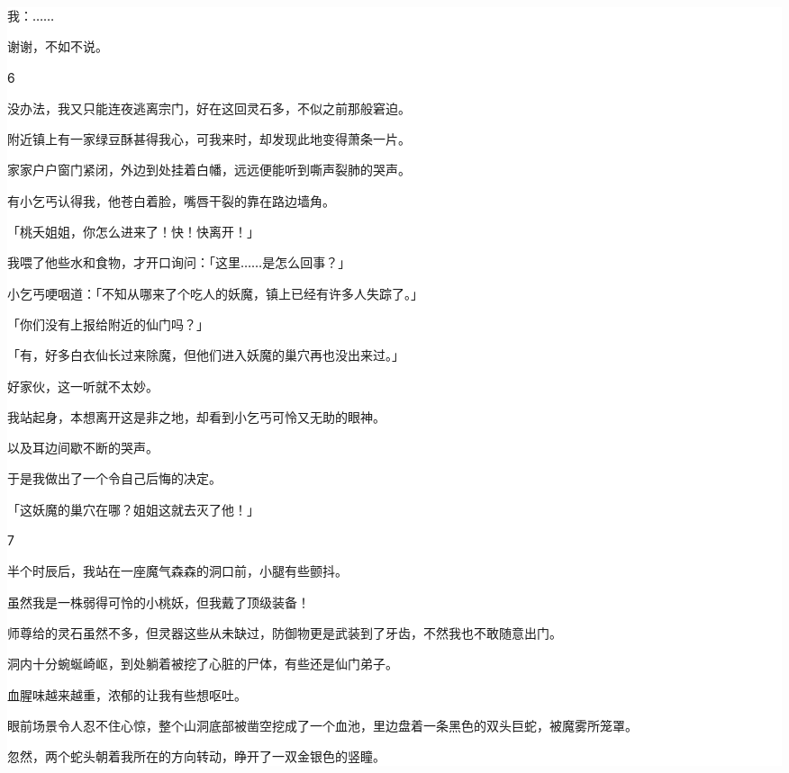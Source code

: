 我：……


谢谢，不如不说。


6


没办法，我又只能连夜逃离宗门，好在这回灵石多，不似之前那般窘迫。


附近镇上有一家绿豆酥甚得我心，可我来时，却发现此地变得萧条一片。


家家户户窗门紧闭，外边到处挂着白幡，远远便能听到嘶声裂肺的哭声。


有小乞丐认得我，他苍白着脸，嘴唇干裂的靠在路边墙角。


「桃夭姐姐，你怎么进来了！快！快离开！」


我喂了他些水和食物，才开口询问：「这里……是怎么回事？」


小乞丐哽咽道：「不知从哪来了个吃人的妖魔，镇上已经有许多人失踪了。」


「你们没有上报给附近的仙门吗？」


「有，好多白衣仙长过来除魔，但他们进入妖魔的巢穴再也没出来过。」


好家伙，这一听就不太妙。


我站起身，本想离开这是非之地，却看到小乞丐可怜又无助的眼神。


以及耳边间歇不断的哭声。


于是我做出了一个令自己后悔的决定。


「这妖魔的巢穴在哪？姐姐这就去灭了他！」


7


半个时辰后，我站在一座魔气森森的洞口前，小腿有些颤抖。


虽然我是一株弱得可怜的小桃妖，但我戴了顶级装备！


师尊给的灵石虽然不多，但灵器这些从未缺过，防御物更是武装到了牙齿，不然我也不敢随意出门。


洞内十分蜿蜒崎岖，到处躺着被挖了心脏的尸体，有些还是仙门弟子。


血腥味越来越重，浓郁的让我有些想呕吐。


眼前场景令人忍不住心惊，整个山洞底部被凿空挖成了一个血池，里边盘着一条黑色的双头巨蛇，被魔雾所笼罩。


忽然，两个蛇头朝着我所在的方向转动，睁开了一双金银色的竖瞳。
